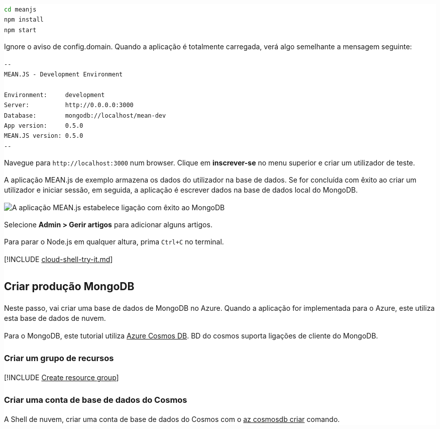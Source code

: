 ```bash
cd meanjs
npm install
npm start
```

Ignore o aviso de config.domain. Quando a aplicação é totalmente carregada, verá algo semelhante a mensagem seguinte:

```txt
--
MEAN.JS - Development Environment

Environment:     development
Server:          http://0.0.0.0:3000
Database:        mongodb://localhost/mean-dev
App version:     0.5.0
MEAN.JS version: 0.5.0
--
```

Navegue para `http://localhost:3000` num browser. Clique em **inscrever-se** no menu superior e criar um utilizador de teste. 

A aplicação MEAN.js de exemplo armazena os dados do utilizador na base de dados. Se for concluída com êxito ao criar um utilizador e iniciar sessão, em seguida, a aplicação é escrever dados na base de dados local do MongoDB.

![A aplicação MEAN.js estabelece ligação com êxito ao MongoDB](./media/tutorial-nodejs-mongodb-app/mongodb-connect-success.png)

Selecione **Admin > Gerir artigos** para adicionar alguns artigos.

Para parar o Node.js em qualquer altura, prima `Ctrl+C` no terminal.

[!INCLUDE [cloud-shell-try-it.md](../../../includes/cloud-shell-try-it.md)]

## <a name="create-production-mongodb"></a>Criar produção MongoDB

Neste passo, vai criar uma base de dados de MongoDB no Azure. Quando a aplicação for implementada para o Azure, este utiliza esta base de dados de nuvem.

Para o MongoDB, este tutorial utiliza [Azure Cosmos DB](/azure/documentdb/). BD do cosmos suporta ligações de cliente do MongoDB.

### <a name="create-a-resource-group"></a>Criar um grupo de recursos

[!INCLUDE [Create resource group](../../../includes/app-service-web-create-resource-group-no-h.md)]

### <a name="create-a-cosmos-db-account"></a>Criar uma conta de base de dados do Cosmos

A Shell de nuvem, criar uma conta de base de dados do Cosmos com o [az cosmosdb criar](/cli/azure/cosmosdb?view=azure-cli-latest#az_cosmosdb_create) comando.
